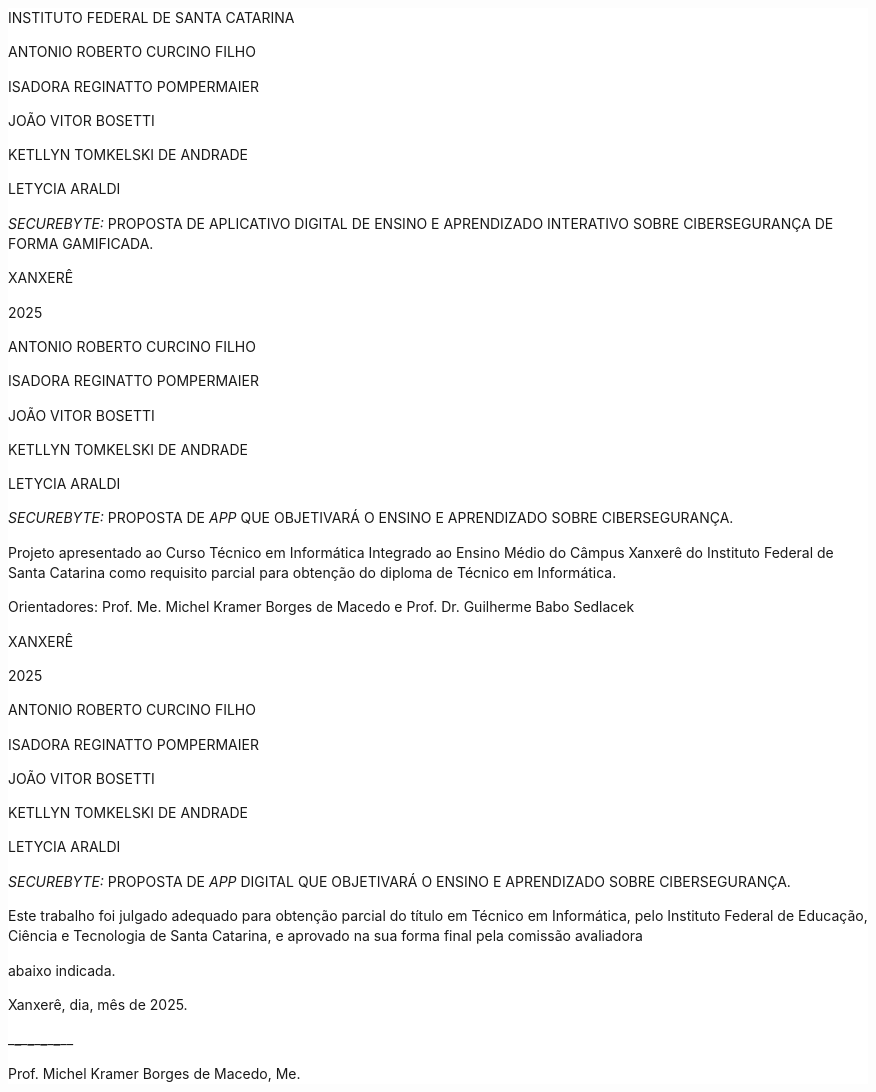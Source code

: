 INSTITUTO FEDERAL DE SANTA CATARINA

ANTONIO ROBERTO CURCINO FILHO

ISADORA REGINATTO POMPERMAIER

JOÃO VITOR BOSETTI

KETLLYN TOMKELSKI DE ANDRADE

LETYCIA ARALDI

_SECUREBYTE:_ PROPOSTA DE APLICATIVO DIGITAL DE ENSINO E APRENDIZADO INTERATIVO SOBRE CIBERSEGURANÇA DE FORMA GAMIFICADA.

XANXERÊ

2025

ANTONIO ROBERTO CURCINO FILHO

ISADORA REGINATTO POMPERMAIER

JOÃO VITOR BOSETTI

KETLLYN TOMKELSKI DE ANDRADE

LETYCIA ARALDI

_SECUREBYTE:_ PROPOSTA DE _APP_ QUE OBJETIVARÁ O ENSINO E APRENDIZADO SOBRE CIBERSEGURANÇA.

Projeto apresentado ao Curso Técnico em Informática Integrado ao Ensino Médio do Câmpus Xanxerê do Instituto Federal de Santa Catarina como requisito parcial para obtenção do diploma de Técnico em Informática.

Orientadores: Prof. Me. Michel Kramer Borges de Macedo e Prof. Dr. Guilherme Babo Sedlacek

XANXERÊ

2025

ANTONIO ROBERTO CURCINO FILHO

ISADORA REGINATTO POMPERMAIER

JOÃO VITOR BOSETTI

KETLLYN TOMKELSKI DE ANDRADE

LETYCIA ARALDI

_SECUREBYTE:_ PROPOSTA DE _APP_ DIGITAL QUE OBJETIVARÁ O ENSINO E APRENDIZADO SOBRE CIBERSEGURANÇA.

Este trabalho foi julgado adequado para obtenção parcial do título em Técnico em Informática, pelo Instituto Federal de Educação, Ciência e Tecnologia de Santa Catarina, e aprovado na sua forma final pela comissão avaliadora

abaixo indicada.

Xanxerê, dia, mês de 2025.

\___\___\___\___\___\___\___\___\__

Prof. Michel Kramer Borges de Macedo, Me.
